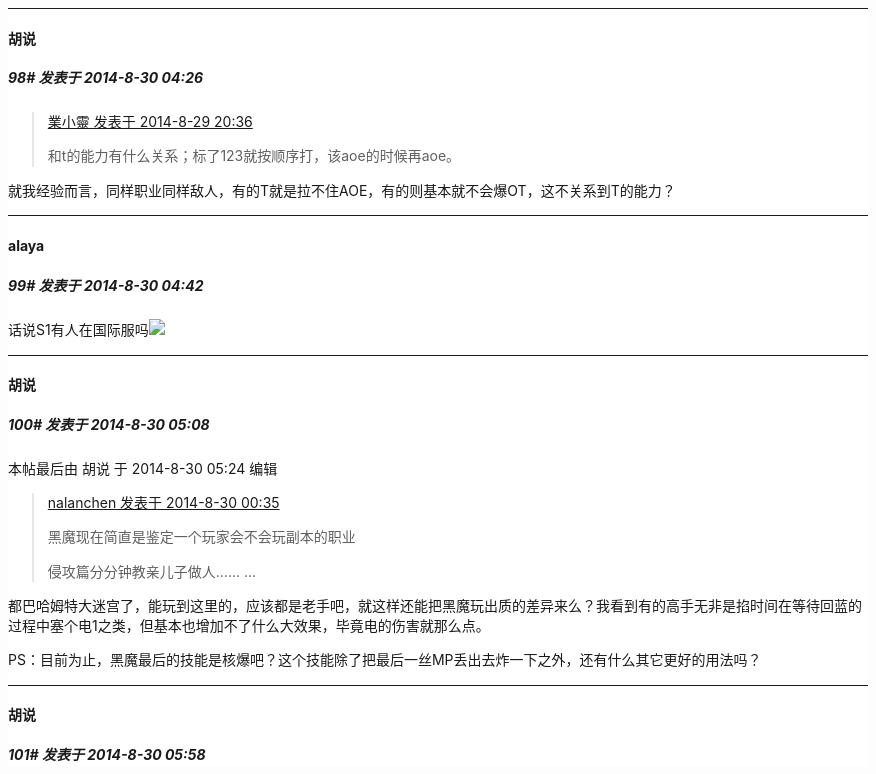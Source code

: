

*****

####  胡说  
##### 98#       发表于 2014-8-30 04:26



<blockquote><a href="httphttps://bbs.saraba1st.com/2b/forum.php?mod=redirect&amp;goto=findpost&amp;pid=26472870&amp;ptid=1052775" target="_blank">業小靈 发表于 2014-8-29 20:36</a>

和t的能力有什么关系；标了123就按顺序打，该aoe的时候再aoe。</blockquote>
就我经验而言，同样职业同样敌人，有的T就是拉不住AOE，有的则基本就不会爆OT，这不关系到T的能力？







*****

####  alaya  
##### 99#       发表于 2014-8-30 04:42




话说S1有人在国际服吗<img src="https://static.saraba1st.com/image/smiley/face/06.gif" referrerpolicy="no-referrer">







*****

####  胡说  
##### 100#       发表于 2014-8-30 05:08



 本帖最后由 胡说 于 2014-8-30 05:24 编辑 
<blockquote><a href="httphttps://bbs.saraba1st.com/2b/forum.php?mod=redirect&amp;goto=findpost&amp;pid=26474748&amp;ptid=1052775" target="_blank">nalanchen 发表于 2014-8-30 00:35</a>

黑魔现在简直是鉴定一个玩家会不会玩副本的职业

侵攻篇分分钟教亲儿子做人…… ...</blockquote>

都巴哈姆特大迷宫了，能玩到这里的，应该都是老手吧，就这样还能把黑魔玩出质的差异来么？我看到有的高手无非是掐时间在等待回蓝的过程中塞个电1之类，但基本也增加不了什么大效果，毕竟电的伤害就那么点。

PS：目前为止，黑魔最后的技能是核爆吧？这个技能除了把最后一丝MP丢出去炸一下之外，还有什么其它更好的用法吗？







*****

####  胡说  
##### 101#       发表于 2014-8-30 05:58
